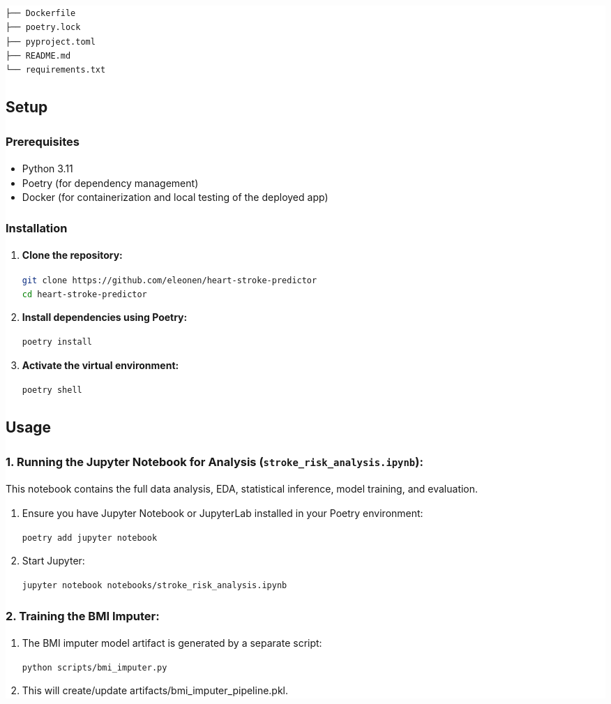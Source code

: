 ```text
├── Dockerfile
├── poetry.lock
├── pyproject.toml
├── README.md
└── requirements.txt
```

## Setup

### Prerequisites
- Python 3.11
- Poetry (for dependency management)
- Docker (for containerization and local testing of the deployed app)

### Installation
1.  **Clone the repository:**
    ```bash
    git clone https://github.com/eleonen/heart-stroke-predictor
    cd heart-stroke-predictor
    ```
2.  **Install dependencies using Poetry:**
    ```bash
    poetry install
    ```
3.  **Activate the virtual environment:**
    ```bash
    poetry shell
    ```

## Usage

### 1. Running the Jupyter Notebook for Analysis (`stroke_risk_analysis.ipynb`):
This notebook contains the full data analysis, EDA, statistical inference, model training, and evaluation.
1.  Ensure you have Jupyter Notebook or JupyterLab installed in your Poetry environment:
    ```bash
    poetry add jupyter notebook
    ```
2.  Start Jupyter:
    ```bash
    jupyter notebook notebooks/stroke_risk_analysis.ipynb 
    ```

### 2. Training the BMI Imputer:
1.  The BMI imputer model artifact is generated by a separate script:
    ```bash
    python scripts/bmi_imputer.py
    ```
2.  This will create/update artifacts/bmi_imputer_pipeline.pkl.

